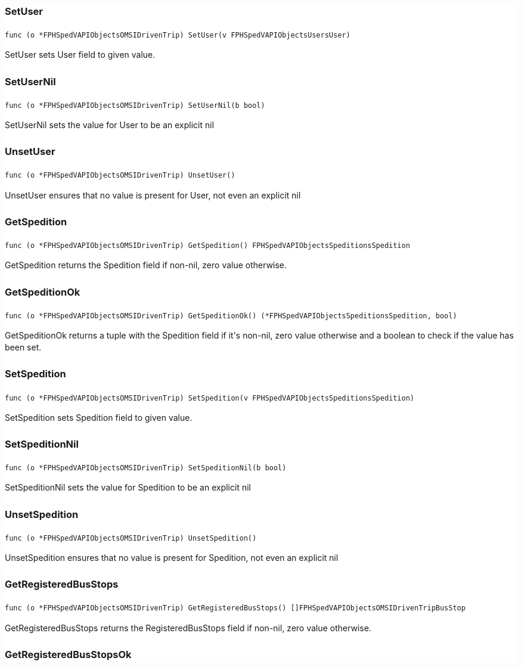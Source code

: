 ### SetUser

`func (o *FPHSpedVAPIObjectsOMSIDrivenTrip) SetUser(v FPHSpedVAPIObjectsUsersUser)`

SetUser sets User field to given value.


### SetUserNil

`func (o *FPHSpedVAPIObjectsOMSIDrivenTrip) SetUserNil(b bool)`

 SetUserNil sets the value for User to be an explicit nil

### UnsetUser
`func (o *FPHSpedVAPIObjectsOMSIDrivenTrip) UnsetUser()`

UnsetUser ensures that no value is present for User, not even an explicit nil
### GetSpedition

`func (o *FPHSpedVAPIObjectsOMSIDrivenTrip) GetSpedition() FPHSpedVAPIObjectsSpeditionsSpedition`

GetSpedition returns the Spedition field if non-nil, zero value otherwise.

### GetSpeditionOk

`func (o *FPHSpedVAPIObjectsOMSIDrivenTrip) GetSpeditionOk() (*FPHSpedVAPIObjectsSpeditionsSpedition, bool)`

GetSpeditionOk returns a tuple with the Spedition field if it's non-nil, zero value otherwise
and a boolean to check if the value has been set.

### SetSpedition

`func (o *FPHSpedVAPIObjectsOMSIDrivenTrip) SetSpedition(v FPHSpedVAPIObjectsSpeditionsSpedition)`

SetSpedition sets Spedition field to given value.


### SetSpeditionNil

`func (o *FPHSpedVAPIObjectsOMSIDrivenTrip) SetSpeditionNil(b bool)`

 SetSpeditionNil sets the value for Spedition to be an explicit nil

### UnsetSpedition
`func (o *FPHSpedVAPIObjectsOMSIDrivenTrip) UnsetSpedition()`

UnsetSpedition ensures that no value is present for Spedition, not even an explicit nil
### GetRegisteredBusStops

`func (o *FPHSpedVAPIObjectsOMSIDrivenTrip) GetRegisteredBusStops() []FPHSpedVAPIObjectsOMSIDrivenTripBusStop`

GetRegisteredBusStops returns the RegisteredBusStops field if non-nil, zero value otherwise.

### GetRegisteredBusStopsOk
